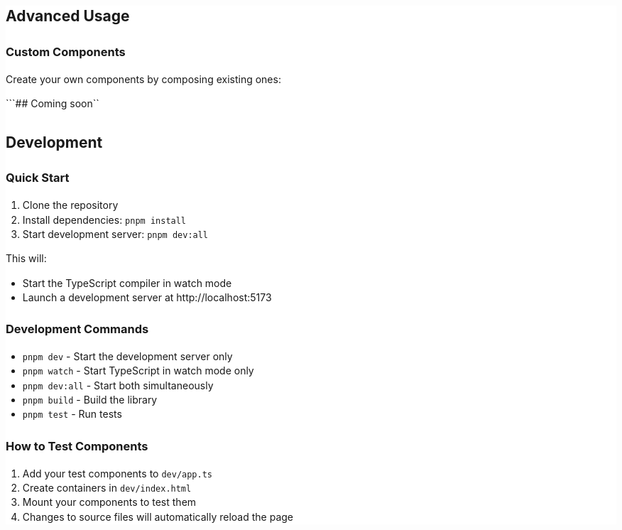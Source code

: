 ## Advanced Usage

### Custom Components

Create your own components by composing existing ones:

```## Coming soon``


## Development

### Quick Start

1. Clone the repository
2. Install dependencies: `pnpm install`
3. Start development server: `pnpm dev:all`

This will:
- Start the TypeScript compiler in watch mode
- Launch a development server at http://localhost:5173

### Development Commands

- `pnpm dev` - Start the development server only
- `pnpm watch` - Start TypeScript in watch mode only
- `pnpm dev:all` - Start both simultaneously
- `pnpm build` - Build the library
- `pnpm test` - Run tests

### How to Test Components

1. Add your test components to `dev/app.ts`
2. Create containers in `dev/index.html` 
3. Mount your components to test them
4. Changes to source files will automatically reload the page
